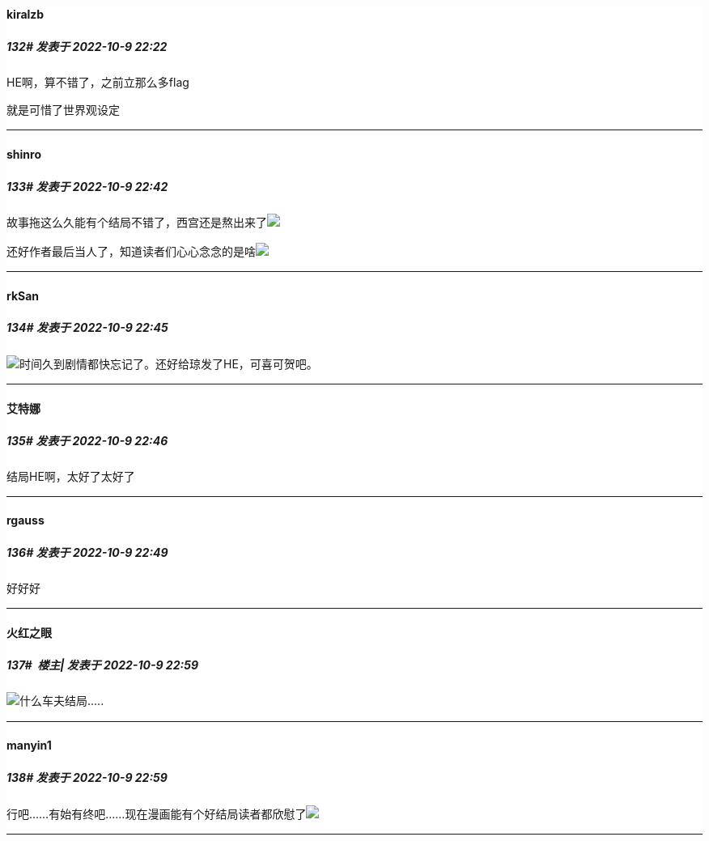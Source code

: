 ####  kiralzb  
##### 132#       发表于 2022-10-9 22:22

HE啊，算不错了，之前立那么多flag

就是可惜了世界观设定

*****

####  shinro  
##### 133#       发表于 2022-10-9 22:42

故事拖这么久能有个结局不错了，西宫还是熬出来了<img src="https://static.saraba1st.com/image/smiley/face2017/044.png" referrerpolicy="no-referrer">

还好作者最后当人了，知道读者们心心念念的是啥<img src="https://static.saraba1st.com/image/smiley/face2017/067.png" referrerpolicy="no-referrer">

*****

####  rkSan  
##### 134#       发表于 2022-10-9 22:45

<img src="https://static.saraba1st.com/image/smiley/face2017/003.png" referrerpolicy="no-referrer">时间久到剧情都快忘记了。还好给琼发了HE，可喜可贺吧。

*****

####  艾特娜  
##### 135#       发表于 2022-10-9 22:46

结局HE啊，太好了太好了

*****

####  rgauss  
##### 136#       发表于 2022-10-9 22:49

好好好

*****

####  火红之眼  
##### 137#         楼主| 发表于 2022-10-9 22:59

<img src="https://static.saraba1st.com/image/smiley/face2017/004.gif" referrerpolicy="no-referrer">什么车夫结局.....

*****

####  manyin1  
##### 138#       发表于 2022-10-9 22:59

行吧……有始有终吧……现在漫画能有个好结局读者都欣慰了<img src="https://static.saraba1st.com/image/smiley/face2017/037.png" referrerpolicy="no-referrer">

*****
